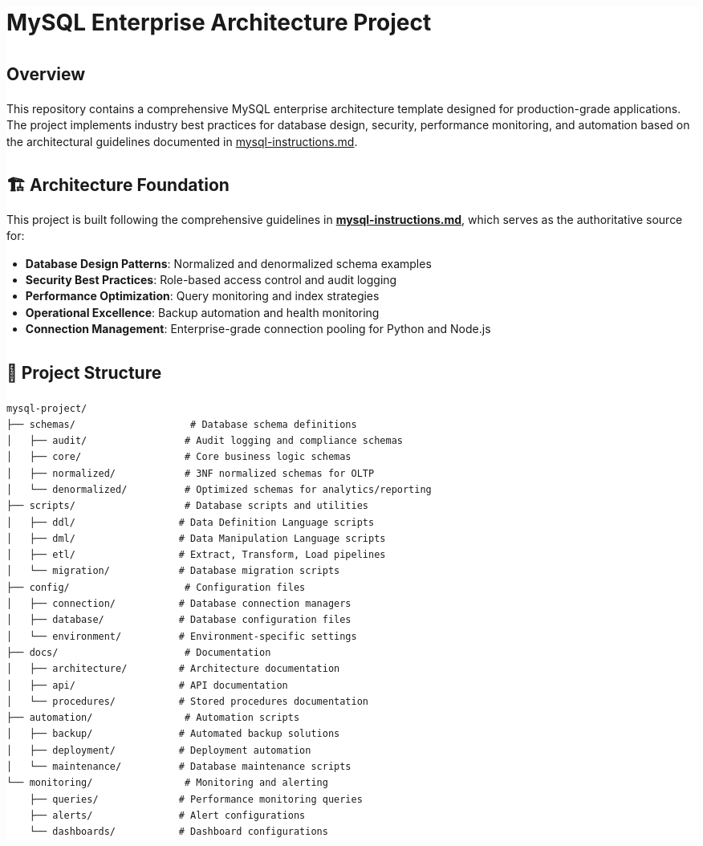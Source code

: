 # MySQL Enterprise Architecture Project

## Overview

This repository contains a comprehensive MySQL enterprise architecture template designed for production-grade applications. The project implements industry best practices for database design, security, performance monitoring, and automation based on the architectural guidelines documented in [mysql-instructions.md](./mysql-instructions.md).

## 🏗️ Architecture Foundation

This project is built following the comprehensive guidelines in **[mysql-instructions.md](./mysql-instructions.md)**, which serves as the authoritative source for:

- **Database Design Patterns**: Normalized and denormalized schema examples
- **Security Best Practices**: Role-based access control and audit logging
- **Performance Optimization**: Query monitoring and index strategies
- **Operational Excellence**: Backup automation and health monitoring
- **Connection Management**: Enterprise-grade connection pooling for Python and Node.js

## 📁 Project Structure

```
mysql-project/
├── schemas/                    # Database schema definitions
│   ├── audit/                 # Audit logging and compliance schemas
│   ├── core/                  # Core business logic schemas  
│   ├── normalized/            # 3NF normalized schemas for OLTP
│   └── denormalized/          # Optimized schemas for analytics/reporting
├── scripts/                   # Database scripts and utilities
│   ├── ddl/                  # Data Definition Language scripts
│   ├── dml/                  # Data Manipulation Language scripts
│   ├── etl/                  # Extract, Transform, Load pipelines
│   └── migration/            # Database migration scripts
├── config/                    # Configuration files
│   ├── connection/           # Database connection managers
│   ├── database/             # Database configuration files
│   └── environment/          # Environment-specific settings
├── docs/                      # Documentation
│   ├── architecture/         # Architecture documentation
│   ├── api/                  # API documentation
│   └── procedures/           # Stored procedures documentation
├── automation/                # Automation scripts
│   ├── backup/               # Automated backup solutions
│   ├── deployment/           # Deployment automation
│   └── maintenance/          # Database maintenance scripts
└── monitoring/                # Monitoring and alerting
    ├── queries/              # Performance monitoring queries
    ├── alerts/               # Alert configurations
    └── dashboards/           # Dashboard configurations
```
